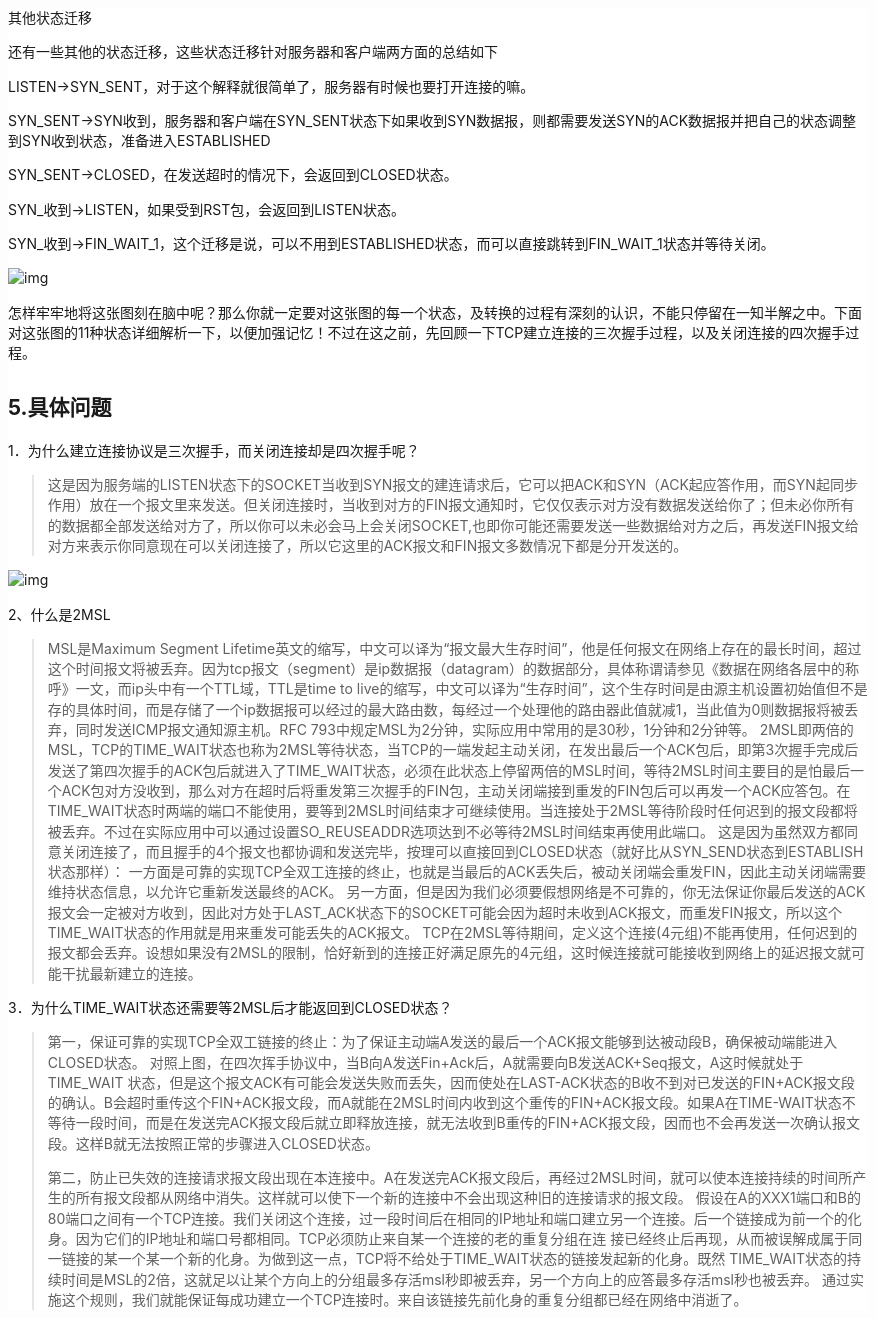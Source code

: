其他状态迁移

还有一些其他的状态迁移，这些状态迁移针对服务器和客户端两方面的总结如下

LISTEN->SYN_SENT，对于这个解释就很简单了，服务器有时候也要打开连接的嘛。

SYN_SENT->SYN收到，服务器和客户端在SYN_SENT状态下如果收到SYN数据报，则都需要发送SYN的ACK数据报并把自己的状态调整到SYN收到状态，准备进入ESTABLISHED

SYN_SENT->CLOSED，在发送超时的情况下，会返回到CLOSED状态。

SYN_收到->LISTEN，如果受到RST包，会返回到LISTEN状态。

SYN_收到->FIN_WAIT_1，这个迁移是说，可以不用到ESTABLISHED状态，而可以直接跳转到FIN_WAIT_1状态并等待关闭。

![img](https://pic2.zhimg.com/80/v2-c3f60b5fa9c26d76c5e38a379186f9d5_720w.webp)

怎样牢牢地将这张图刻在脑中呢？那么你就一定要对这张图的每一个状态，及转换的过程有深刻的认识，不能只停留在一知半解之中。下面对这张图的11种状态详细解析一下，以便加强记忆！不过在这之前，先回顾一下TCP建立连接的三次握手过程，以及关闭连接的四次握手过程。

## **5.具体问题**

1．为什么建立连接协议是三次握手，而关闭连接却是四次握手呢？

> 这是因为服务端的LISTEN状态下的SOCKET当收到SYN报文的建连请求后，它可以把ACK和SYN（ACK起应答作用，而SYN起同步作用）放在一个报文里来发送。但关闭连接时，当收到对方的FIN报文通知时，它仅仅表示对方没有数据发送给你了；但未必你所有的数据都全部发送给对方了，所以你可以未必会马上会关闭SOCKET,也即你可能还需要发送一些数据给对方之后，再发送FIN报文给对方来表示你同意现在可以关闭连接了，所以它这里的ACK报文和FIN报文多数情况下都是分开发送的。

![img](https://pic4.zhimg.com/80/v2-78914591d205d84098862bcefdfeb2ff_720w.webp)

2、什么是2MSL

> MSL是Maximum Segment Lifetime英文的缩写，中文可以译为“报文最大生存时间”，他是任何报文在网络上存在的最长时间，超过这个时间报文将被丢弃。因为tcp报文（segment）是ip数据报（datagram）的数据部分，具体称谓请参见《数据在网络各层中的称呼》一文，而ip头中有一个TTL域，TTL是time to live的缩写，中文可以译为“生存时间”，这个生存时间是由源主机设置初始值但不是存的具体时间，而是存储了一个ip数据报可以经过的最大路由数，每经过一个处理他的路由器此值就减1，当此值为0则数据报将被丢弃，同时发送ICMP报文通知源主机。RFC 793中规定MSL为2分钟，实际应用中常用的是30秒，1分钟和2分钟等。
> 2MSL即两倍的MSL，TCP的TIME_WAIT状态也称为2MSL等待状态，当TCP的一端发起主动关闭，在发出最后一个ACK包后，即第3次握手完成后发送了第四次握手的ACK包后就进入了TIME_WAIT状态，必须在此状态上停留两倍的MSL时间，等待2MSL时间主要目的是怕最后一个ACK包对方没收到，那么对方在超时后将重发第三次握手的FIN包，主动关闭端接到重发的FIN包后可以再发一个ACK应答包。在TIME_WAIT状态时两端的端口不能使用，要等到2MSL时间结束才可继续使用。当连接处于2MSL等待阶段时任何迟到的报文段都将被丢弃。不过在实际应用中可以通过设置SO_REUSEADDR选项达到不必等待2MSL时间结束再使用此端口。
> 这是因为虽然双方都同意关闭连接了，而且握手的4个报文也都协调和发送完毕，按理可以直接回到CLOSED状态（就好比从SYN_SEND状态到ESTABLISH状态那样）：
> 一方面是可靠的实现TCP全双工连接的终止，也就是当最后的ACK丢失后，被动关闭端会重发FIN，因此主动关闭端需要维持状态信息，以允许它重新发送最终的ACK。
> 另一方面，但是因为我们必须要假想网络是不可靠的，你无法保证你最后发送的ACK报文会一定被对方收到，因此对方处于LAST_ACK状态下的SOCKET可能会因为超时未收到ACK报文，而重发FIN报文，所以这个TIME_WAIT状态的作用就是用来重发可能丢失的ACK报文。
> TCP在2MSL等待期间，定义这个连接(4元组)不能再使用，任何迟到的报文都会丢弃。设想如果没有2MSL的限制，恰好新到的连接正好满足原先的4元组，这时候连接就可能接收到网络上的延迟报文就可能干扰最新建立的连接。

3．为什么TIME_WAIT状态还需要等2MSL后才能返回到CLOSED状态？

> 第一，保证可靠的实现TCP全双工链接的终止：为了保证主动端A发送的最后一个ACK报文能够到达被动段B，确保被动端能进入CLOSED状态。
> 对照上图，在四次挥手协议中，当B向A发送Fin+Ack后，A就需要向B发送ACK+Seq报文，A这时候就处于TIME_WAIT 状态，但是这个报文ACK有可能会发送失败而丢失，因而使处在LAST-ACK状态的B收不到对已发送的FIN+ACK报文段的确认。B会超时重传这个FIN+ACK报文段，而A就能在2MSL时间内收到这个重传的FIN+ACK报文段。如果A在TIME-WAIT状态不等待一段时间，而是在发送完ACK报文段后就立即释放连接，就无法收到B重传的FIN+ACK报文段，因而也不会再发送一次确认报文段。这样B就无法按照正常的步骤进入CLOSED状态。
>
> 第二，防止已失效的连接请求报文段出现在本连接中。A在发送完ACK报文段后，再经过2MSL时间，就可以使本连接持续的时间所产生的所有报文段都从网络中消失。这样就可以使下一个新的连接中不会出现这种旧的连接请求的报文段。
> 假设在A的XXX1端口和B的80端口之间有一个TCP连接。我们关闭这个连接，过一段时间后在相同的IP地址和端口建立另一个连接。后一个链接成为前一个的化身。因为它们的IP地址和端口号都相同。TCP必须防止来自某一个连接的老的重复分组在连 接已经终止后再现，从而被误解成属于同一链接的某一个某一个新的化身。为做到这一点，TCP将不给处于TIME_WAIT状态的链接发起新的化身。既然 TIME_WAIT状态的持续时间是MSL的2倍，这就足以让某个方向上的分组最多存活msl秒即被丢弃，另一个方向上的应答最多存活msl秒也被丢弃。 通过实施这个规则，我们就能保证每成功建立一个TCP连接时。来自该链接先前化身的重复分组都已经在网络中消逝了。
